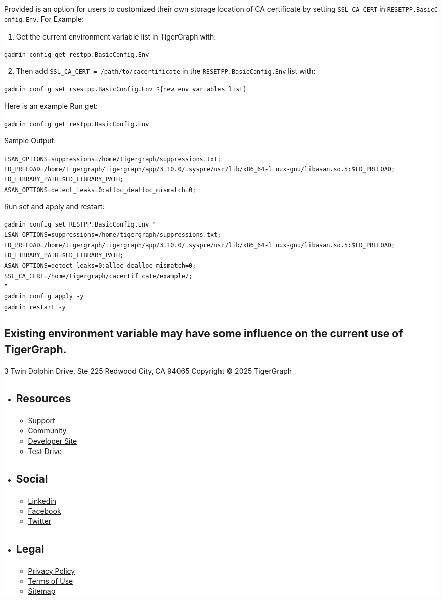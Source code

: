 
Provided is an option for users to customized their own storage location of CA certificate by setting `SSL_CA_CERT` in `RESETPP.BasicConfig.Env`.
For Example:
  1. Get the current environment variable list in TigerGraph with:
```
gadmin config get restpp.BasicConfig.Env
```

  2. Then add `SSL_CA_CERT = /path/to/cacertificate` in the `RESETPP.BasicConfig.Env` list with:
```
gadmin config set rsestpp.BasicConfig.Env ${new env variables list}
```

Here is an example
Run get:
```
gadmin config get restpp.BasicConfig.Env
```

Sample Output:
```
LSAN_OPTIONS=suppressions=/home/tigergraph/suppressions.txt;
LD_PRELOAD=/home/tigergraph/tigergraph/app/3.10.0/.syspre/usr/lib/x86_64-linux-gnu/libasan.so.5:$LD_PRELOAD;
LD_LIBRARY_PATH=$LD_LIBRARY_PATH;
ASAN_OPTIONS=detect_leaks=0:alloc_dealloc_mismatch=0;
```

Run set and apply and restart:
```
gadmin config set RESTPP.BasicConfig.Env "
LSAN_OPTIONS=suppressions=/home/tigergraph/suppressions.txt;
LD_PRELOAD=/home/tigergraph/tigergraph/app/3.10.0/.syspre/usr/lib/x86_64-linux-gnu/libasan.so.5:$LD_PRELOAD;
LD_LIBRARY_PATH=$LD_LIBRARY_PATH;
ASAN_OPTIONS=detect_leaks=0:alloc_dealloc_mismatch=0;
SSL_CA_CERT=/home/tigergraph/cacertificate/example/;
"
gadmin config apply -y
gadmin restart -y
```



Existing environment variable may have some influence on the current use of TigerGraph.  
---  
3 Twin Dolphin Drive, Ste 225 Redwood City, CA 94065 
Copyright © 2025 TigerGraph
  * ## Resources
    * [Support](https://www.tigergraph.com/support/)
    * [Community](https://community.tigergraph.com/)
    * [Developer Site](https://dev.tigergraph.com/)
    * [Test Drive](https://testdrive.tigergraph.com/)
  * ## Social
    * [Linkedin](https://www.linkedin.com/company/tigergraph/)
    * [Facebook](https://www.facebook.com/TigerGraphDB/)
    * [Twitter](https://twitter.com/tigergraphdb)
  * ## Legal
    * [Privacy Policy](https://www.tigergraph.com/privacy-policy/)
    * [Terms of Use](https://www.tigergraph.com/terms/)
    * [Sitemap](https://docs.tigergraph.com/sitemap.xml)


